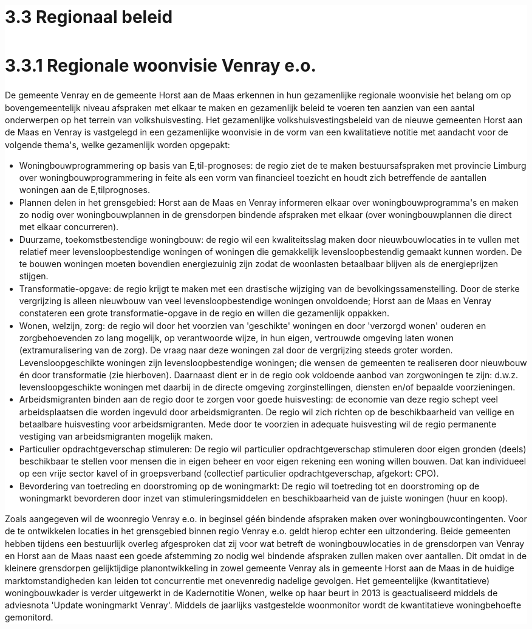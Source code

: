 # **3.3 Regionaal beleid**

# **3.3.1 Regionale woonvisie Venray e.o.**

De gemeente Venray en de gemeente Horst aan de Maas erkennen in hun gezamenlijke regionale woonvisie het belang om op bovengemeentelijk niveau afspraken met elkaar te maken en gezamenlijk beleid te voeren ten aanzien van een aantal onderwerpen op het terrein van volkshuisvesting. Het gezamenlijke volkshuisvestingsbeleid van de nieuwe gemeenten Horst aan de Maas en Venray is vastgelegd in een gezamenlijke woonvisie in de vorm van een kwalitatieve notitie met aandacht voor de volgende thema's, welke gezamenlijk worden opgepakt:

- Woningbouwprogrammering op basis van E,til-prognoses: de regio ziet de te maken bestuursafspraken met provincie Limburg over woningbouwprogrammering in feite als een vorm van financieel toezicht en houdt zich betreffende de aantallen woningen aan de E,tilprognoses.
- Plannen delen in het grensgebied: Horst aan de Maas en Venray informeren elkaar over woningbouwprogramma's en maken zo nodig over woningbouwplannen in de grensdorpen bindende afspraken met elkaar (over woningbouwplannen die direct met elkaar concurreren).
- Duurzame, toekomstbestendige woningbouw: de regio wil een kwaliteitsslag maken door nieuwbouwlocaties in te vullen met relatief meer levensloopbestendige woningen of woningen die gemakkelijk levensloopbestendig gemaakt kunnen worden. De te bouwen woningen moeten bovendien energiezuinig zijn zodat de woonlasten betaalbaar blijven als de energieprijzen stijgen.
- Transformatie-opgave: de regio krijgt te maken met een drastische wijziging van de bevolkingssamenstelling. Door de sterke vergrijzing is alleen nieuwbouw van veel levensloopbestendige woningen onvoldoende; Horst aan de Maas en Venray constateren een grote transformatie-opgave in de regio en willen die gezamenlijk oppakken.
- Wonen, welzijn, zorg: de regio wil door het voorzien van 'geschikte' woningen en door 'verzorgd wonen' ouderen en zorgbehoevenden zo lang mogelijk, op verantwoorde wijze, in hun eigen, vertrouwde omgeving laten wonen (extramuralisering van de zorg). De vraag naar deze woningen zal door de vergrijzing steeds groter worden. Levensloopgeschikte woningen zijn levensloopbestendige woningen; die wensen de gemeenten te realiseren door nieuwbouw én door transformatie (zie hierboven). Daarnaast dient er in de regio ook voldoende aanbod van zorgwoningen te zijn: d.w.z. levensloopgeschikte woningen met daarbij in de directe omgeving zorginstellingen, diensten en/of bepaalde voorzieningen.
- Arbeidsmigranten binden aan de regio door te zorgen voor goede huisvesting: de economie van deze regio schept veel arbeidsplaatsen die worden ingevuld door arbeidsmigranten. De regio wil zich richten op de beschikbaarheid van veilige en betaalbare huisvesting voor arbeidsmigranten. Mede door te voorzien in adequate huisvesting wil de regio permanente vestiging van arbeidsmigranten mogelijk maken.
- Particulier opdrachtgeverschap stimuleren: De regio wil particulier opdrachtgeverschap stimuleren door eigen gronden (deels) beschikbaar te stellen voor mensen die in eigen beheer en voor eigen rekening een woning willen bouwen. Dat kan individueel op een vrije sector kavel of in groepsverband (collectief particulier opdrachtgeverschap, afgekort: CPO).
- Bevordering van toetreding en doorstroming op de woningmarkt: De regio wil toetreding tot en doorstroming op de woningmarkt bevorderen door inzet van stimuleringsmiddelen en beschikbaarheid van de juiste woningen (huur en koop).

Zoals aangegeven wil de woonregio Venray e.o. in beginsel géén bindende afspraken maken over woningbouwcontingenten. Voor de te ontwikkelen locaties in het grensgebied binnen regio Venray e.o. geldt hierop echter een uitzondering. Beide gemeenten hebben tijdens een bestuurlijk overleg afgesproken dat zij voor wat betreft de woningbouwlocaties in de grensdorpen van Venray en Horst aan de Maas naast een goede afstemming zo nodig wel bindende afspraken zullen maken over aantallen. Dit omdat in de kleinere grensdorpen gelijktijdige planontwikkeling in zowel gemeente Venray als in gemeente Horst aan de Maas in de huidige marktomstandigheden kan leiden tot concurrentie met onevenredig nadelige gevolgen. Het gemeentelijke (kwantitatieve) woningbouwkader is verder uitgewerkt in de Kadernotitie Wonen, welke op haar beurt in 2013 is geactualiseerd middels de adviesnota 'Update woningmarkt Venray'. Middels de jaarlijks vastgestelde woonmonitor wordt de kwantitatieve woningbehoefte gemonitord.
